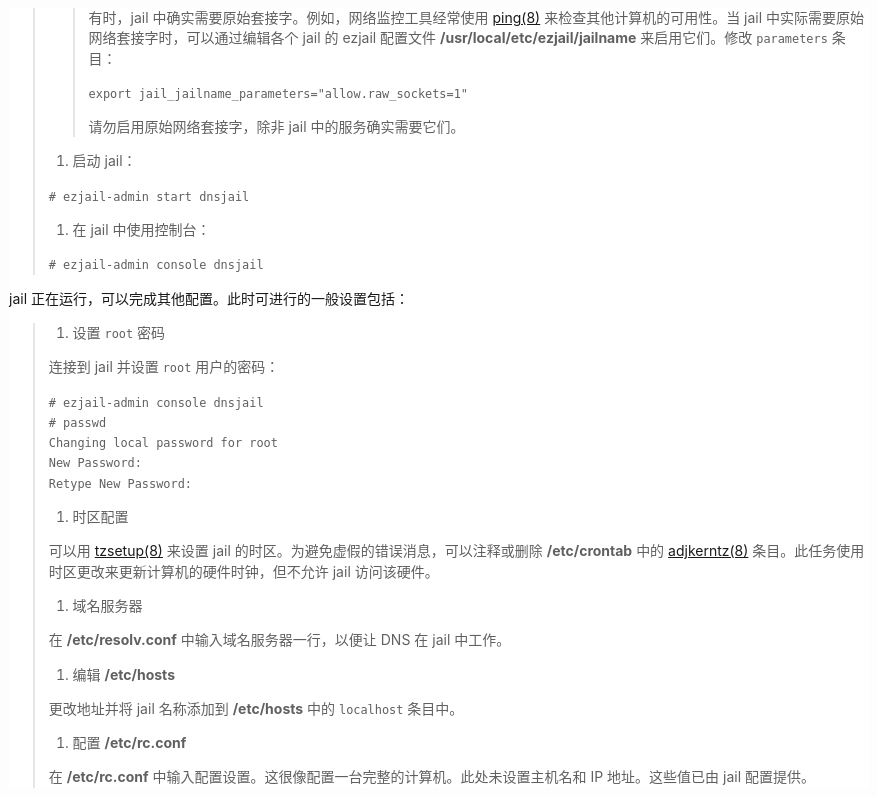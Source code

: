 > > 有时，jail 中确实需要原始套接字。例如，网络监控工具经常使用 [ping(8)](https://www.freebsd.org/cgi/man.cgi?query=ping&sektion=8&format=html) 来检查其他计算机的可用性。当 jail 中实际需要原始网络套接字时，可以通过编辑各个 jail 的 ezjail 配置文件 **/usr/local/etc/ezjail/jailname** 来启用它们。修改 `parameters` 条目：
> >
> > ```shell-session
> > export jail_jailname_parameters="allow.raw_sockets=1"
> > ```
> >
> > 请勿启用原始网络套接字，除非 jail 中的服务确实需要它们。
>
> 1. 启动 jail：
>
> ```shell-session
> # ezjail-admin start dnsjail
> ```
>
> 1. 在 jail 中使用控制台：
>
> ```shell-session
> # ezjail-admin console dnsjail
> ```

jail 正在运行，可以完成其他配置。此时可进行的一般设置包括：

> 1. 设置 `root` 密码
>
> 连接到 jail 并设置 `root` 用户的密码：
>
> ```shell-session
> # ezjail-admin console dnsjail
> # passwd
> Changing local password for root
> New Password:
> Retype New Password:
> ```
>
> 1. 时区配置
>
> 可以用 [tzsetup(8)](https://www.freebsd.org/cgi/man.cgi?query=tzsetup&sektion=8&format=html) 来设置 jail 的时区。为避免虚假的错误消息，可以注释或删除 **/etc/crontab** 中的 [adjkerntz(8)](https://www.freebsd.org/cgi/man.cgi?query=adjkerntz&sektion=8&format=html) 条目。此任务使用时区更改来更新计算机的硬件时钟，但不允许 jail 访问该硬件。
>
> 1. 域名服务器
>
> 在 **/etc/resolv.conf** 中输入域名服务器一行，以便让 DNS 在 jail 中工作。
>
> 1. 编辑 **/etc/hosts**
>
> 更改地址并将 jail 名称添加到 **/etc/hosts** 中的 `localhost` 条目中。
>
> 1. 配置 **/etc/rc.conf**
>
> 在 **/etc/rc.conf** 中输入配置设置。这很像配置一台完整的计算机。此处未设置主机名和 IP 地址。这些值已由 jail 配置提供。
